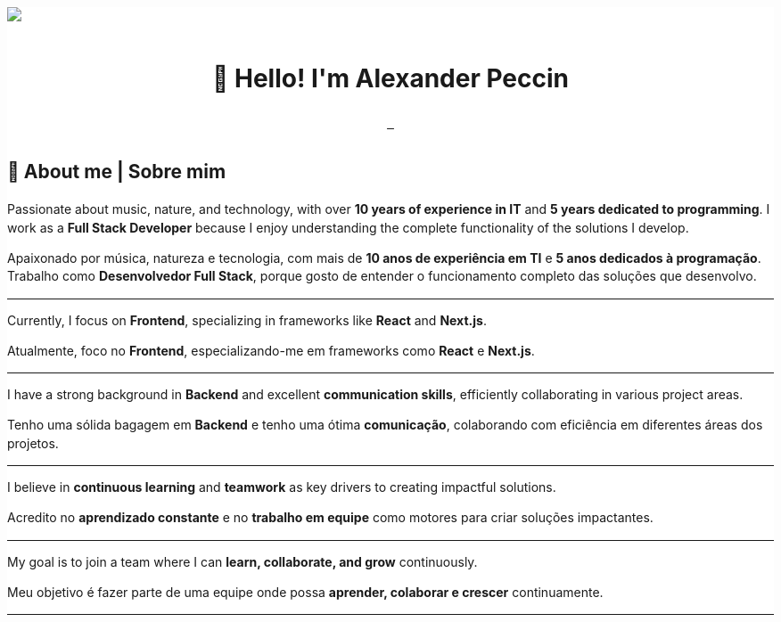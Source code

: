 <img src="https://raw.githubusercontent.com/BEPb/BEPb/5c63fa170d1cbbb0b1974f05a3dbe6aca3f5b7f3/assets/Bottom_up.svg" width="100%" />


<h1 align="center">👋 Hello! I'm Alexander Peccin</h1>

<div align="center">
  <a href="https://linkedin.com/in/alexander-peccin-616192106/" target="_blank">
    <img src="https://img.shields.io/badge/linkedin-%230077B5.svg?style=for-the-badge&logo=linkedin&logoColor=white" height="25" alt="">
  </a>
  <a href="mailto:alexanderpeccin@gmail.com" target="_blank">
    <img src="https://img.shields.io/badge/Gmail-D14836?logo=gmail&logoColor=white&style=for-the-badge" height="25" alt="">
  </a>
  <a href="https://portifolio-iota-bay.vercel.app/" target="_blank">
    <img src="https://img.shields.io/badge/website-000000?style=for-the-badge&logo=About.me&logoColor=white" height="25" alt="">
  </a>
</div>


## 🚀 About me | Sobre mim

Passionate about music, nature, and technology, with over **10 years of experience in IT** and **5 years dedicated to programming**. I work as a **Full Stack Developer** because I enjoy understanding the complete functionality of the solutions I develop.  

Apaixonado por música, natureza e tecnologia, com mais de **10 anos de experiência em TI** e **5 anos dedicados à programação**. Trabalho como **Desenvolvedor Full Stack**, porque gosto de entender o funcionamento completo das soluções que desenvolvo. 

---
Currently, I focus on **Frontend**, specializing in frameworks like **React** and **Next.js**.

Atualmente, foco no **Frontend**, especializando-me em frameworks como **React** e **Next.js**.  

---
I have a strong background in **Backend** and excellent **communication skills**, efficiently collaborating in various project areas.

Tenho uma sólida bagagem em **Backend** e tenho uma ótima **comunicação**, colaborando com eficiência em diferentes áreas dos projetos.

---
I believe in **continuous learning** and **teamwork** as key drivers to creating impactful solutions.

Acredito no **aprendizado constante** e no **trabalho em equipe** como motores para criar soluções impactantes.  

---
My goal is to join a team where I can **learn, collaborate, and grow** continuously.

Meu objetivo é fazer parte de uma equipe onde possa **aprender, colaborar e crescer** continuamente.  

---
